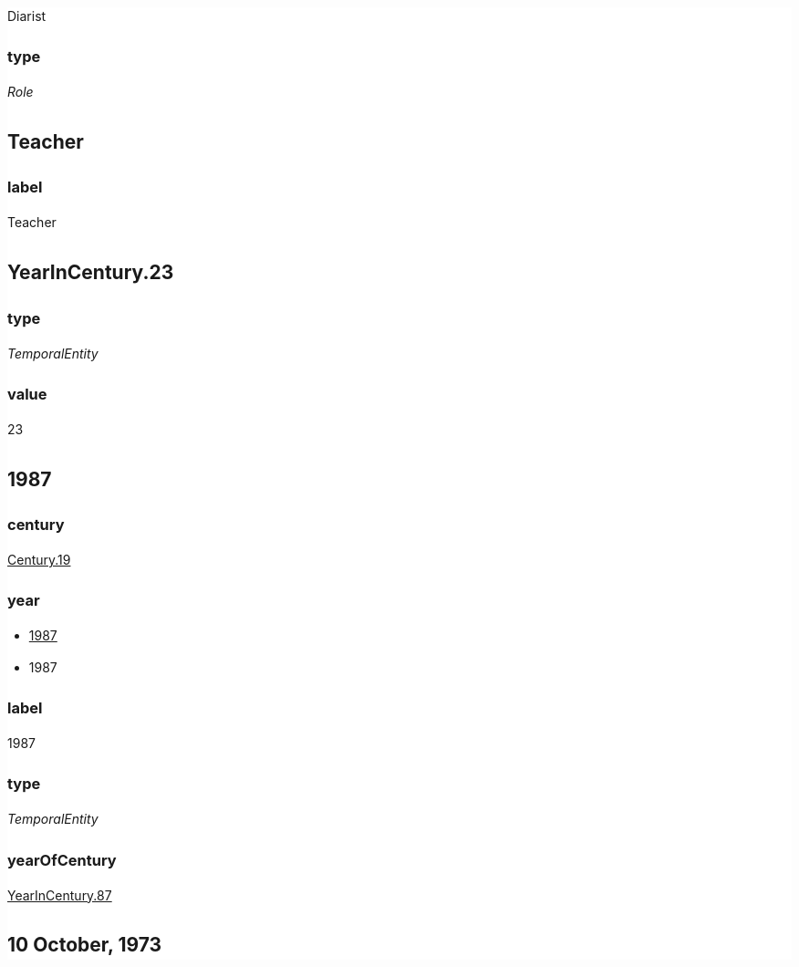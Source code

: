 
Diarist

### type


*Role*

## Teacher

### label


Teacher

## YearInCentury.23

### type


*TemporalEntity*

### value


23

## 1987

### century


[Century.19](#Century.19)

### year

 - [1987](#1987)

 - 1987

### label


1987

### type


*TemporalEntity*

### yearOfCentury


[YearInCentury.87](#YearInCentury.87)

## 10 October, 1973
